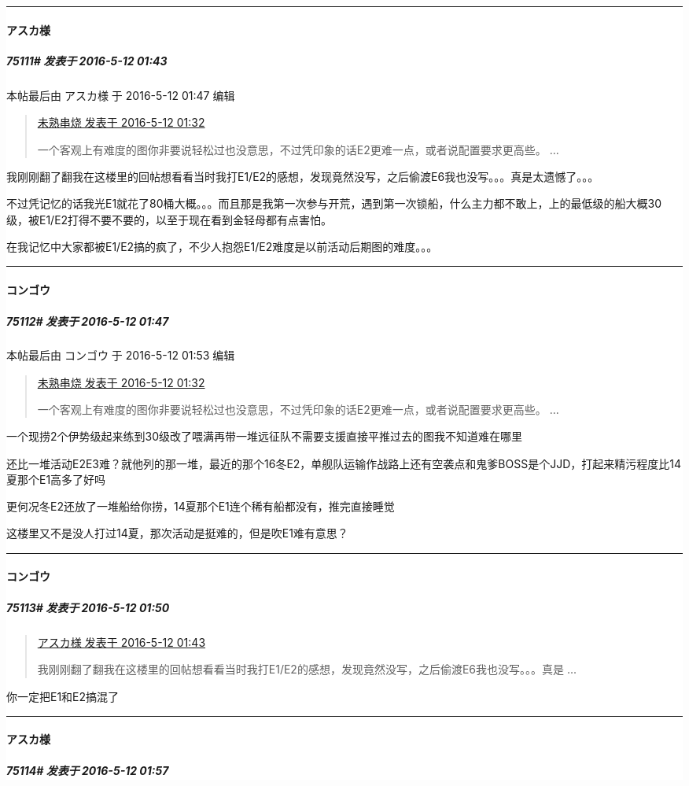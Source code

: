 
-----

####  アスカ様  
##### 75111#       发表于 2016-5-12 01:43


 本帖最后由 アスカ様 于 2016-5-12 01:47 编辑 
<blockquote><a href="httphttps://bbs.saraba1st.com/2b/forum.php?mod=redirect&amp;goto=findpost&amp;pid=32403455&amp;ptid=930880" target="_blank">未熟串烧 发表于 2016-5-12 01:32</a>

一个客观上有难度的图你非要说轻松过也没意思，不过凭印象的话E2更难一点，或者说配置要求更高些。 ...</blockquote>

我刚刚翻了翻我在这楼里的回帖想看看当时我打E1/E2的感想，发现竟然没写，之后偷渡E6我也没写。。。真是太遗憾了。。。


不过凭记忆的话我光E1就花了80桶大概。。。而且那是我第一次参与开荒，遇到第一次锁船，什么主力都不敢上，上的最低级的船大概30级，被E1/E2打得不要不要的，以至于现在看到金轻母都有点害怕。


在我记忆中大家都被E1/E2搞的疯了，不少人抱怨E1/E2难度是以前活动后期图的难度。。。


-----

####  コンゴウ  
##### 75112#       发表于 2016-5-12 01:47


 本帖最后由 コンゴウ 于 2016-5-12 01:53 编辑 
<blockquote><a href="httphttps://bbs.saraba1st.com/2b/forum.php?mod=redirect&amp;goto=findpost&amp;pid=32403455&amp;ptid=930880" target="_blank">未熟串烧 发表于 2016-5-12 01:32</a>

一个客观上有难度的图你非要说轻松过也没意思，不过凭印象的话E2更难一点，或者说配置要求更高些。 ...</blockquote>
一个现捞2个伊势级起来练到30级改了喂满再带一堆远征队不需要支援直接平推过去的图我不知道难在哪里


还比一堆活动E2E3难？就他列的那一堆，最近的那个16冬E2，单舰队运输作战路上还有空袭点和鬼爹BOSS是个JJD，打起来精污程度比14夏那个E1高多了好吗

更何况冬E2还放了一堆船给你捞，14夏那个E1连个稀有船都没有，推完直接睡觉


这楼里又不是没人打过14夏，那次活动是挺难的，但是吹E1难有意思？


-----

####  コンゴウ  
##### 75113#       发表于 2016-5-12 01:50


<blockquote><a href="httphttps://bbs.saraba1st.com/2b/forum.php?mod=redirect&amp;goto=findpost&amp;pid=32403489&amp;ptid=930880" target="_blank">アスカ様 发表于 2016-5-12 01:43</a>

我刚刚翻了翻我在这楼里的回帖想看看当时我打E1/E2的感想，发现竟然没写，之后偷渡E6我也没写。。。真是 ...</blockquote>
你一定把E1和E2搞混了


-----

####  アスカ様  
##### 75114#       发表于 2016-5-12 01:57
